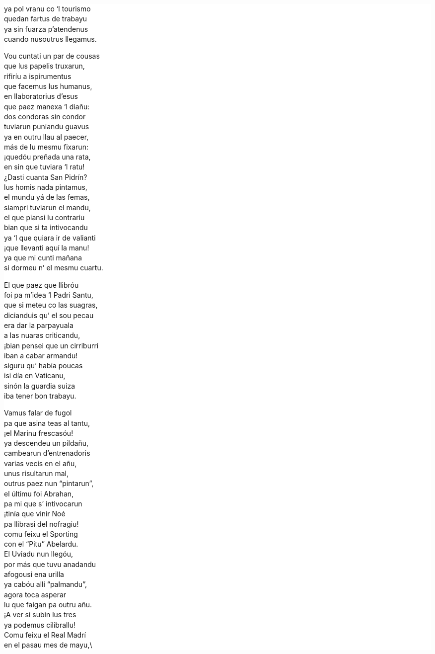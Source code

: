 ya pol vranu co ‘l tourismo\
quedan fartus de trabayu\
ya sin fuarza p’atendenus\
cuando nusoutrus llegamus.

Vou cuntati un par de cousas\
que lus papelis truxarun,\
rifiríu a ispirumentus\
que facemus lus humanus,\
en llaboratorius d’esus\
que paez manexa ‘l diañu:\
dos condoras sin condor\
tuviarun puniandu guavus\
ya en outru llau al paecer,\
más de lu mesmu fixarun:\
¡quedóu preñada una rata,\
en sin que tuviara ‘l ratu!\
¿Dasti cuanta San Pidrín?\
lus homis nada pintamus,\
el mundu yá de las femas,\
siampri tuviarun el mandu,\
el que piansi lu contrariu\
bian que si ta intivocandu\
ya ‘l que quiara ir de valianti\
¡que llevanti aquí la manu!\
ya que mi cunti mañana\
si dormeu n’ el mesmu cuartu.

El que paez que llibróu\
foi pa m’idea ‘l Padri Santu,\
que si meteu co las suagras,\
dicianduis  qu’ el sou pecau\
era dar la parpayuala\
a las nuaras criticandu,\
¡bian pensei que un cirriburri\
iban a cabar armandu!\
siguru qu’ había poucas\
isi día en Vaticanu,\
sinón la guardia suiza\
iba tener bon trabayu.

Vamus falar de fugol\
pa que asina teas al tantu,\
¡el Marinu frescasóu!\
ya descendeu un pildañu,\
cambearun d’entrenadoris\
varias vecis en el añu,\
unus risultarun mal,\
outrus paez nun “pintarun”,\
el últimu foi Abrahan,\
pa mi que s’ intivocarun\
¡tinía que vinir Noé\
pa llibrasi del nofragiu!\
comu feixu el Sporting\
con el “Pitu” Abelardu.\
El Uviadu nun llegóu,\
por más que tuvu anadandu\
afogousi ena urilla\
ya cabóu allí “palmandu”,\
agora toca asperar\
lu que faigan pa outru añu.\
¡A ver si subin lus tres\
ya podemus cilibrallu!\
Comu feixu el Real Madrí\
en el pasau mes de mayu,\